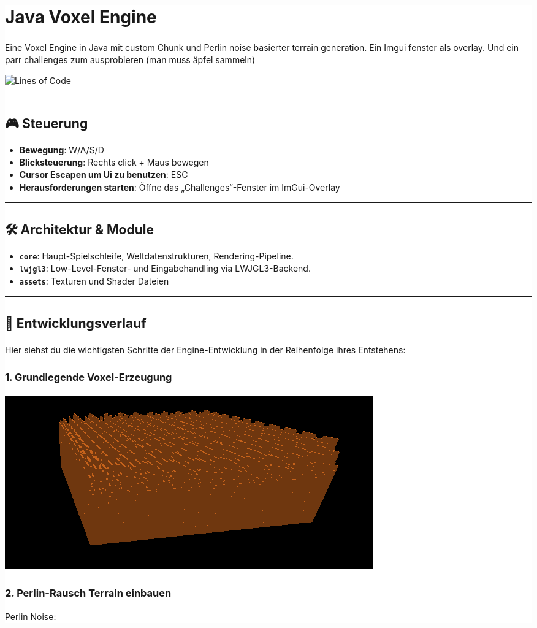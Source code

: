 # Java Voxel Engine

Eine Voxel Engine in Java mit custom Chunk und Perlin noise basierter terrain generation.
Ein Imgui fenster als overlay.
Und ein parr challenges zum ausprobieren (man muss äpfel sammeln)

![Lines of Code](https://img.shields.io/badge/zeilen%20an%20code-2006-brightgreen)

---

## 🎮 Steuerung

- **Bewegung**: W/A/S/D
- **Blicksteuerung**: Rechts click + Maus bewegen
- **Cursor Escapen um Ui zu benutzen**: ESC
- **Herausforderungen starten**: Öffne das „Challenges“-Fenster im ImGui-Overlay

---

## 🛠️ Architektur & Module

- **`core`**: Haupt-Spielschleife, Weltdatenstrukturen, Rendering-Pipeline.
- **`lwjgl3`**: Low-Level-Fenster- und Eingabehandling via LWJGL3-Backend.
- **`assets`**: Texturen und Shader Dateien

---

## 🚀 Entwicklungsverlauf

Hier siehst du die wichtigsten Schritte der Engine-Entwicklung in der Reihenfolge ihres Entstehens:

### 1. Grundlegende Voxel-Erzeugung
![generation_fucked.png](readme_images%2Fgeneration_fucked.png)

### 2. Perlin-Rausch Terrain einbauen
Perlin Noise:
